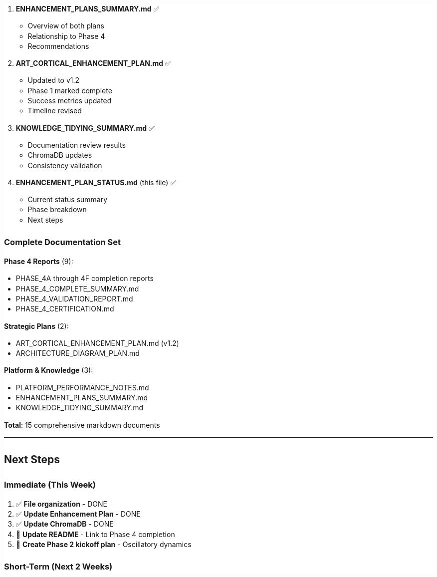 1. **ENHANCEMENT_PLANS_SUMMARY.md** ✅
   - Overview of both plans
   - Relationship to Phase 4
   - Recommendations

2. **ART_CORTICAL_ENHANCEMENT_PLAN.md** ✅
   - Updated to v1.2
   - Phase 1 marked complete
   - Success metrics updated
   - Timeline revised

3. **KNOWLEDGE_TIDYING_SUMMARY.md** ✅
   - Documentation review results
   - ChromaDB updates
   - Consistency validation

4. **ENHANCEMENT_PLAN_STATUS.md** (this file) ✅
   - Current status summary
   - Phase breakdown
   - Next steps

### Complete Documentation Set

**Phase 4 Reports** (9):
- PHASE_4A through 4F completion reports
- PHASE_4_COMPLETE_SUMMARY.md
- PHASE_4_VALIDATION_REPORT.md
- PHASE_4_CERTIFICATION.md

**Strategic Plans** (2):
- ART_CORTICAL_ENHANCEMENT_PLAN.md (v1.2)
- ARCHITECTURE_DIAGRAM_PLAN.md

**Platform & Knowledge** (3):
- PLATFORM_PERFORMANCE_NOTES.md
- ENHANCEMENT_PLANS_SUMMARY.md
- KNOWLEDGE_TIDYING_SUMMARY.md

**Total**: 15 comprehensive markdown documents

---

## Next Steps

### Immediate (This Week)

1. ✅ **File organization** - DONE
2. ✅ **Update Enhancement Plan** - DONE
3. ✅ **Update ChromaDB** - DONE
4. 📝 **Update README** - Link to Phase 4 completion
5. 📝 **Create Phase 2 kickoff plan** - Oscillatory dynamics

### Short-Term (Next 2 Weeks)
